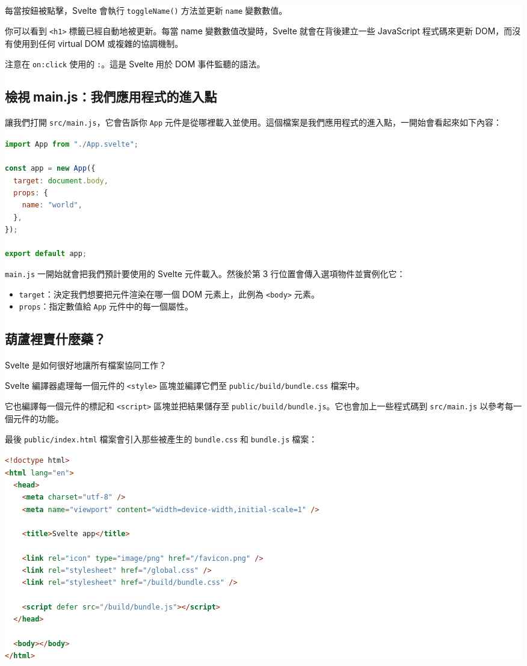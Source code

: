 每當按鈕被點擊，Svelte 會執行 `toggleName()` 方法並更新 `name` 變數數值。

你可以看到 `<h1>` 標籤已經自動地被更新。每當 name 變數數值改變時，Svelte 就會在背後建立一些 JavaScript 程式碼來更新 DOM，而沒有使用到任何 virtual DOM 或複雜的協調機制。

注意在 `on:click` 使用的 `:`。這是 Svelte 用於 DOM 事件監聽的語法。

## 檢視 main.js：我們應用程式的進入點

讓我們打開 `src/main.js`，它會告訴你 `App` 元件是從哪裡載入並使用。這個檔案是我們應用程式的進入點，一開始會看起來如下內容：

```js
import App from "./App.svelte";

const app = new App({
  target: document.body,
  props: {
    name: "world",
  },
});

export default app;
```

`main.js` 一開始就會把我們預計要使用的 Svelte 元件載入。然後於第 3 行位置會傳入選項物件並實例化它：

- `target`：決定我們想要把元件渲染在哪一個 DOM 元素上，此例為 `<body>` 元素。
- `props`：指定數值給 `App` 元件中的每一個屬性。

## 葫蘆裡賣什麼藥？

Svelte 是如何很好地讓所有檔案協同工作？

Svelte 編譯器處理每一個元件的 `<style>` 區塊並編譯它們至 `public/build/bundle.css` 檔案中。

它也編譯每一個元件的標記和 `<script>` 區塊並把結果儲存至 `public/build/bundle.js`。它也會加上一些程式碼到 `src/main.js` 以參考每一個元件的功能。

最後 `public/index.html` 檔案會引入那些被產生的 `bundle.css` 和 `bundle.js` 檔案：

```html
<!doctype html>
<html lang="en">
  <head>
    <meta charset="utf-8" />
    <meta name="viewport" content="width=device-width,initial-scale=1" />

    <title>Svelte app</title>

    <link rel="icon" type="image/png" href="/favicon.png" />
    <link rel="stylesheet" href="/global.css" />
    <link rel="stylesheet" href="/build/bundle.css" />

    <script defer src="/build/bundle.js"></script>
  </head>

  <body></body>
</html>
```
